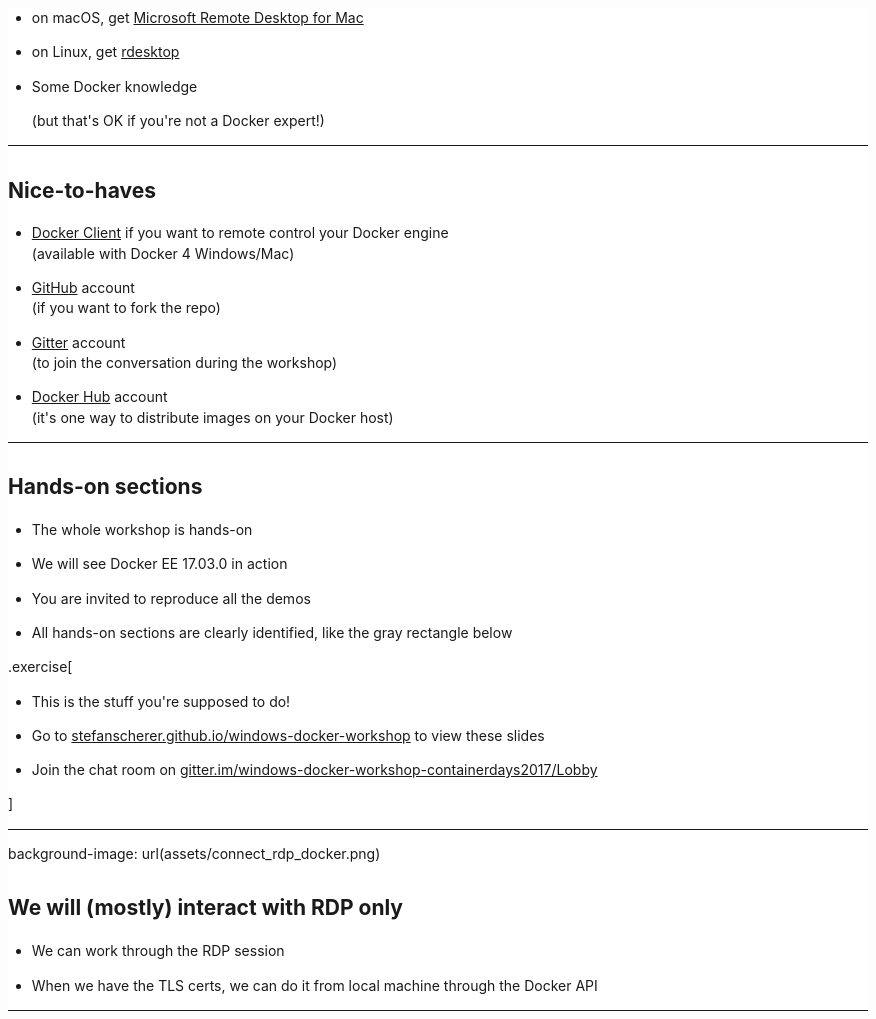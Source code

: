   - on macOS, get [Microsoft Remote Desktop for Mac](https://rink.hockeyapp.net/apps/5e0c144289a51fca2d3bfa39ce7f2b06/)

  - on Linux, get [rdesktop](https://wiki.ubuntuusers.de/rdesktop/)

- Some Docker knowledge

  (but that's OK if you're not a Docker expert!)

---

## Nice-to-haves

- [Docker Client](https://docker.com/) if you want to remote control your Docker engine
  <br/>(available with Docker 4 Windows/Mac)

- [GitHub](https://github.com/join) account
  <br/>(if you want to fork the repo)

- [Gitter](https://gitter.im/) account
  <br/>(to join the conversation during the workshop)

- [Docker Hub](https://hub.docker.com) account
  <br/>(it's one way to distribute images on your Docker host)

---

## Hands-on sections

- The whole workshop is hands-on

- We will see Docker EE 17.03.0 in action

- You are invited to reproduce all the demos

- All hands-on sections are clearly identified, like the gray rectangle below

.exercise[

- This is the stuff you're supposed to do!
- Go to [stefanscherer.github.io/windows-docker-workshop](https://stefanscherer.github.io/windows-docker-workshop/) to view these slides

- Join the chat room on
  [gitter.im/windows-docker-workshop-containerdays2017/Lobby](https://gitter.im/windows-docker-workshop-containerdays2017/Lobby)

]

---
background-image: url(assets/connect_rdp_docker.png)

## We will (mostly) interact with RDP only

- We can work through the RDP session

- When we have the TLS certs, we can do it from local machine through the Docker API

---